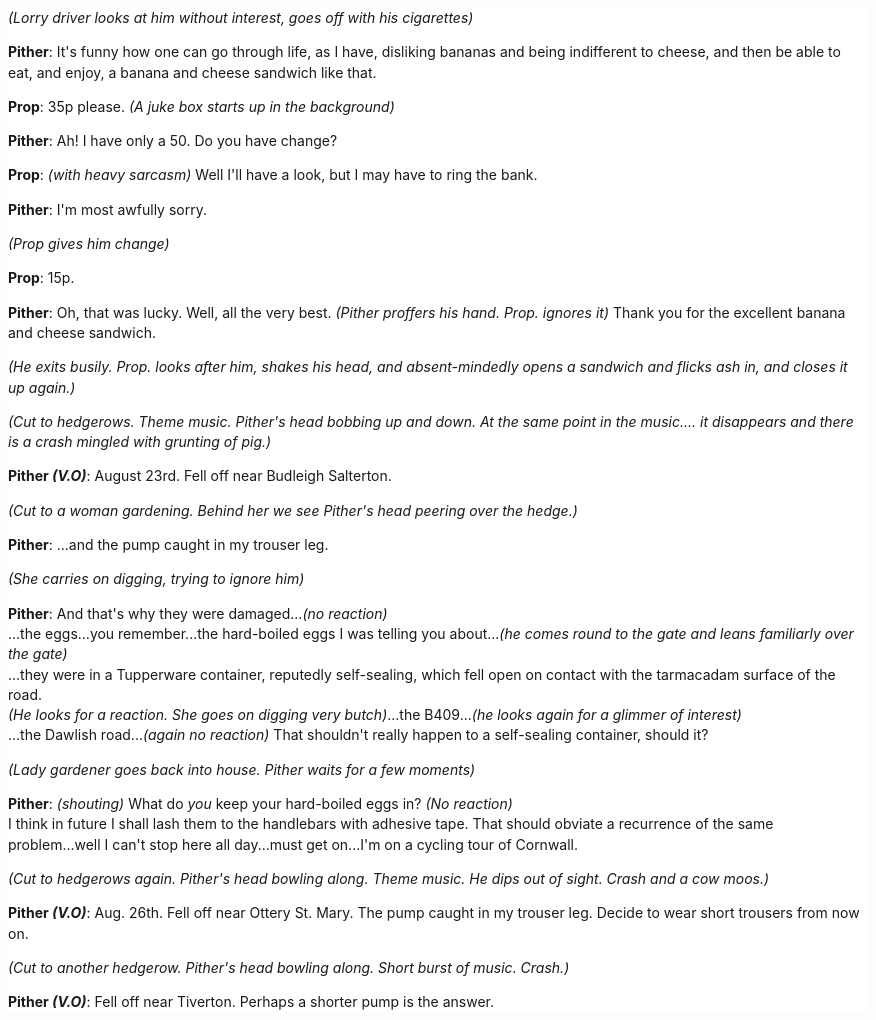 _(Lorry driver looks at him without interest, goes off with his cigarettes)_

**Pither**: It's funny how one can go through life, as I have, disliking bananas and being indifferent to cheese, and then be able to eat, and enjoy, a banana and cheese sandwich like that.

**Prop**:	35p please. _(A juke box starts up in the background)_

**Pither**: Ah! I have only a 50. Do you have change?

**Prop**: _(with heavy sarcasm)_ Well I'll have a look, but I may have to ring the bank.

**Pither**: I'm most awfully sorry.

_(Prop gives him change)_

**Prop**: 15p.

**Pither**: Oh, that was lucky. Well, all the very best. _(Pither proffers his hand. Prop. ignores it)_ Thank you for the excellent banana and cheese sandwich.

_(He exits busily. Prop. looks after him, shakes his head, and absent-mindedly opens a sandwich and flicks ash in, and closes it up again.)_

_(Cut to hedgerows. Theme music. Pither's head bobbing up and down. At the same point in the music.... it disappears and there is a crash mingled with grunting of pig.)_

**Pither _(V.O)_**: August 23rd. Fell off near Budleigh Salterton.

_(Cut to a woman gardening. Behind her we see Pither's head peering over the hedge.)_

**Pither**: ...and the pump caught in my trouser leg.

_(She carries on digging, trying to ignore him)_

**Pither**: And that's why they were damaged..._(no reaction)_\
...the eggs...you remember...the hard-boiled eggs I was telling you about..._(he comes round to the gate and leans familiarly over the gate)_\
...they were in a Tupperware container, reputedly self-sealing, which fell open on contact with the tarmacadam surface of the road.\
_(He looks for a reaction. She goes on digging very butch)_...the B409..._(he looks again for a glimmer of interest)_\
...the Dawlish road..._(again no reaction)_ That shouldn't really happen to a self-sealing container, should it?

_(Lady gardener goes back into house. Pither waits for a few moments)_

**Pither**: _(shouting)_ What do *you* keep your hard-boiled eggs in? _(No reaction)_\
I think in future I shall lash them to the handlebars with adhesive tape. That should obviate a recurrence of the same problem...well I can't stop here all day...must get on...I'm on a cycling tour of Cornwall.

_(Cut to hedgerows again. Pither's head bowling along.	Theme music. He dips out of sight. Crash and a cow moos.)_

**Pither _(V.O)_**:	Aug. 26th. Fell off near Ottery St. Mary. The pump caught in my trouser leg. Decide to wear short trousers from now on.

_(Cut to another hedgerow. Pither's head bowling along. Short burst of music. Crash.)_

**Pither _(V.O)_**:	Fell off near Tiverton. Perhaps a shorter pump is the answer.
